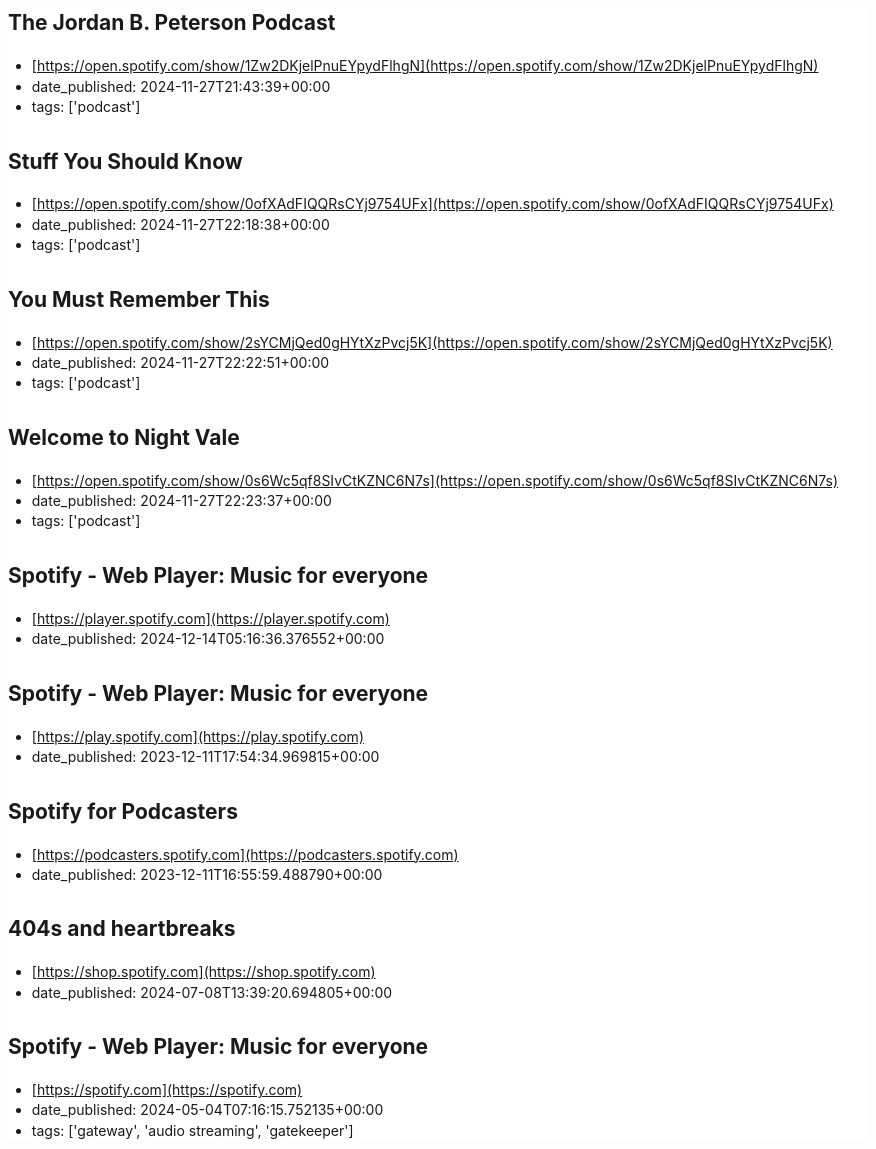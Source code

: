 ## The Jordan B. Peterson Podcast
 - [https://open.spotify.com/show/1Zw2DKjelPnuEYpydFlhgN](https://open.spotify.com/show/1Zw2DKjelPnuEYpydFlhgN)
 - date_published: 2024-11-27T21:43:39+00:00
 - tags: ['podcast']

 ## Stuff You Should Know
 - [https://open.spotify.com/show/0ofXAdFIQQRsCYj9754UFx](https://open.spotify.com/show/0ofXAdFIQQRsCYj9754UFx)
 - date_published: 2024-11-27T22:18:38+00:00
 - tags: ['podcast']

 ## You Must Remember This
 - [https://open.spotify.com/show/2sYCMjQed0gHYtXzPvcj5K](https://open.spotify.com/show/2sYCMjQed0gHYtXzPvcj5K)
 - date_published: 2024-11-27T22:22:51+00:00
 - tags: ['podcast']

 ## Welcome to Night Vale
 - [https://open.spotify.com/show/0s6Wc5qf8SIvCtKZNC6N7s](https://open.spotify.com/show/0s6Wc5qf8SIvCtKZNC6N7s)
 - date_published: 2024-11-27T22:23:37+00:00
 - tags: ['podcast']

 ## Spotify - Web Player: Music for everyone
 - [https://player.spotify.com](https://player.spotify.com)
 - date_published: 2024-12-14T05:16:36.376552+00:00

 ## Spotify - Web Player: Music for everyone
 - [https://play.spotify.com](https://play.spotify.com)
 - date_published: 2023-12-11T17:54:34.969815+00:00

 ## Spotify for Podcasters
 - [https://podcasters.spotify.com](https://podcasters.spotify.com)
 - date_published: 2023-12-11T16:55:59.488790+00:00

 ## 404s and heartbreaks
 - [https://shop.spotify.com](https://shop.spotify.com)
 - date_published: 2024-07-08T13:39:20.694805+00:00

 ## Spotify - Web Player: Music for everyone
 - [https://spotify.com](https://spotify.com)
 - date_published: 2024-05-04T07:16:15.752135+00:00
 - tags: ['gateway', 'audio streaming', 'gatekeeper']
